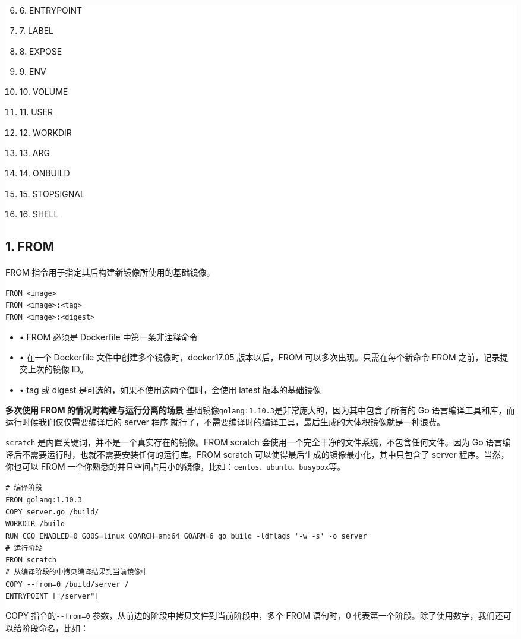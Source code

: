 6.  6. ENTRYPOINT
    
7.  7. LABEL
    
8.  8. EXPOSE
    
9.  9. ENV
    
10.  10. VOLUME
    
11.  11. USER
    
12.  12. WORKDIR
    
13.  13. ARG
    
14.  14. ONBUILD
    
15.  15. STOPSIGNAL
    
16.  16. SHELL
    

## 1\. FROM

FROM 指令用于指定其后构建新镜像所使用的基础镜像。

```plain
FROM <image>
FROM <image>:<tag>
FROM <image>:<digest>
```

-   • FROM 必须是 Dockerfile 中第一条非注释命令
    
-   • 在一个 Dockerfile 文件中创建多个镜像时，docker17.05 版本以后，FROM 可以多次出现。只需在每个新命令 FROM 之前，记录提交上次的镜像 ID。
    
-   • tag 或 digest 是可选的，如果不使用这两个值时，会使用 latest 版本的基础镜像
    

**多次使用 FROM 的情况时构建与运行分离的场景** 基础镜像`golang:1.10.3`是非常庞大的，因为其中包含了所有的 Go 语言编译工具和库，而运行时候我们仅仅需要编译后的 server 程序 就行了，不需要编译时的编译工具，最后生成的大体积镜像就是一种浪费。

`scratch` 是内置关键词，并不是一个真实存在的镜像。FROM scratch 会使用一个完全干净的文件系统，不包含任何文件。因为 Go 语言编译后不需要运行时，也就不需要安装任何的运行库。FROM scratch 可以使得最后生成的镜像最小化，其中只包含了 server 程序。当然，你也可以 FROM 一个你熟悉的并且空间占用小的镜像，比如：`centos、ubuntu、busybox`等。

```plain
# 编译阶段
FROM golang:1.10.3
COPY server.go /build/
WORKDIR /build
RUN CGO_ENABLED=0 GOOS=linux GOARCH=amd64 GOARM=6 go build -ldflags '-w -s' -o server
# 运行阶段
FROM scratch
# 从编译阶段的中拷贝编译结果到当前镜像中
COPY --from=0 /build/server /
ENTRYPOINT ["/server"]
```

COPY 指令的`--from=0` 参数，从前边的阶段中拷贝文件到当前阶段中，多个 FROM 语句时，0 代表第一个阶段。除了使用数字，我们还可以给阶段命名，比如：
